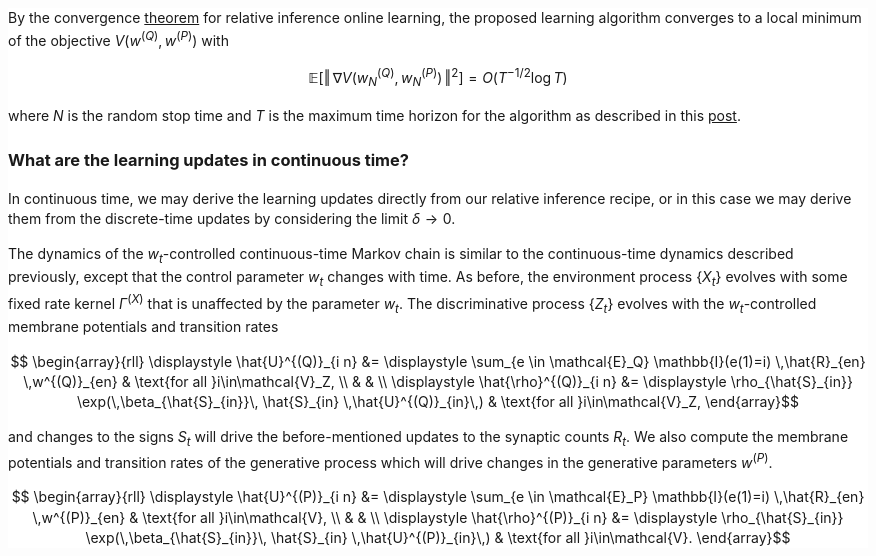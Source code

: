 By the convergence [theorem](2021-06-01-convergence-of-biased-stochastic-approximation/#theorem-convergence-of-online-learning) for relative inference online learning, the proposed learning algorithm converges to a local minimum of the objective $V(w^{(Q)},w^{(P)})$ with

$$ \displaystyle
\mathbb{E}\left[\left\Vert \,\nabla V\left(w^{(Q)}_N, w^{(P)}_N\right)\, \right\Vert^2\right] = O(T^{-1/2}\log T)$$

where $N$ is the random stop time and $T$ is the maximum time horizon for the algorithm as described in this [post](2021-06-01-convergence-of-biased-stochastic-approximation/).

### What are the learning updates in continuous time?

In continuous time, we may derive the learning updates directly from our relative inference recipe, or in this case we may derive them from the discrete-time updates by considering the limit $\delta \rightarrow 0.$

The dynamics of the $w_t$-controlled continuous-time Markov chain is similar to the continuous-time dynamics described previously, except that the control parameter $w_t$ changes with time. As before, the environment process $\{X_t\}$ evolves with some fixed rate kernel $\Gamma^{(X)}$ that is unaffected by the parameter $w_t.$ The discriminative process $\{Z_t\}$ evolves with the $w_t$-controlled membrane potentials and transition rates

$$ \begin{array}{rll}
\displaystyle
\hat{U}^{(Q)}_{i n} &= 
\displaystyle
\sum_{e \in \mathcal{E}_Q} \mathbb{I}(e(1)=i) \,\hat{R}_{en} \,w^{(Q)}_{en} &
\text{for all }i\in\mathcal{V}_Z,
\\ & & \\
\displaystyle
\hat{\rho}^{(Q)}_{i n} &= 
\displaystyle 
\rho_{\hat{S}_{in}} \exp(\,\beta_{\hat{S}_{in}}\, \hat{S}_{in} \,\hat{U}^{(Q)}_{in}\,) &
\text{for all }i\in\mathcal{V}_Z,
\end{array}$$

and changes to the signs $S_t$ will drive the before-mentioned updates to the synaptic counts $R_t.$ We also compute the membrane potentials and transition rates of the generative process which will drive changes in the generative parameters $w^{(P)}.$

$$ \begin{array}{rll}
\displaystyle
\hat{U}^{(P)}_{i n} &= 
\displaystyle
\sum_{e \in \mathcal{E}_P} \mathbb{I}(e(1)=i) \,\hat{R}_{en} \,w^{(P)}_{en} &
\text{for all }i\in\mathcal{V},
\\ & & \\
\displaystyle
\hat{\rho}^{(P)}_{i n} &= 
\displaystyle 
\rho_{\hat{S}_{in}} \exp(\,\beta_{\hat{S}_{in}}\, \hat{S}_{in} \,\hat{U}^{(P)}_{in}\,) &
\text{for all }i\in\mathcal{V}.
\end{array}$$
